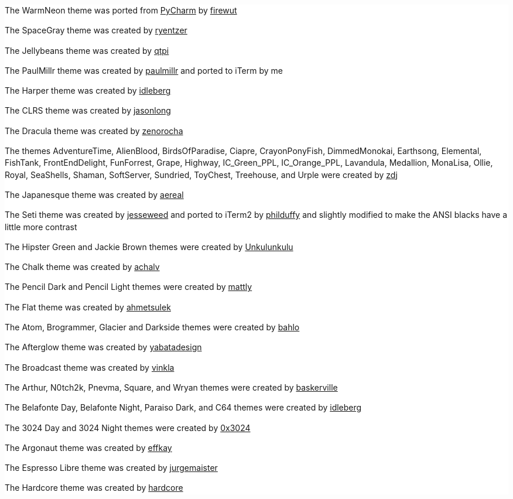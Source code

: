The WarmNeon theme was ported from [PyCharm](http://www.jetbrains.com/pycharm/) by [firewut](https://github.com/firewut)

The SpaceGray theme was created by [ryentzer](https://github.com/ryentzer/SpaceGray-iTerm)

The Jellybeans theme was created by [qtpi](https://github.com/qtpi/Jellybeans.itermcolors)

The PaulMillr theme was created by [paulmillr](https://github.com/paulmillr/dotfiles/tree/master/terminal) and ported to iTerm by me

The Harper theme was created by [idleberg](https://github.com/idleberg/Harper-iTerm2)

The CLRS theme was created by [jasonlong](https://github.com/jasonlong/iterm-clrs)

The Dracula theme was created by [zenorocha](https://github.com/zenorocha/dracula-theme)

The themes AdventureTime, AlienBlood, BirdsOfParadise, Ciapre, CrayonPonyFish, DimmedMonokai, Earthsong, Elemental, FishTank, FrontEndDelight, FunForrest, Grape, Highway, IC_Green_PPL, IC_Orange_PPL, Lavandula, Medallion, MonaLisa, Ollie, Royal, SeaShells, Shaman, SoftServer, Sundried, ToyChest, Treehouse, and Urple were created by [zdj](https://github.com/zdj/themes/tree/master/iterm2)

The Japanesque theme was created by [aereal](https://github.com/aereal/dotfiles/blob/master/colors/Japanesque/Japanesque.itermcolors)

The Seti theme was created by [jesseweed](https://github.com/jesseweed/seti-syntax/) and ported to iTerm2 by [philduffy](https://github.com/willmanduffy/seti-iterm) and slightly modified to make the ANSI blacks have a little more contrast

The Hipster Green and Jackie Brown themes were created by [Unkulunkulu](https://github.com/Unkulunkulu)

The Chalk theme was created by [achalv](https://github.com/achalv/chalk)

The Pencil Dark and Pencil Light themes were created by [mattly](https://github.com/mattly/iterm-colors-pencil)

The Flat theme was created by [ahmetsulek](https://github.com/ahmetsulek/flat-terminal)

The Atom, Brogrammer, Glacier and Darkside themes were created by [bahlo](https://github.com/bahlo/iterm-colors)

The Afterglow theme was created by [yabatadesign](https://github.com/YabataDesign/afterglow-itermcolors)

The Broadcast theme was created by [vinkla](https://github.com/vinkla/broadcast-theme)

The Arthur, N0tch2k, Pnevma, Square, and Wryan themes were created by [baskerville](https://github.com/baskerville/iTerm-2-Color-Themes)

The Belafonte Day, Belafonte Night, Paraiso Dark, and C64 themes were created by [idleberg](https://github.com/idleberg)

The 3024 Day and 3024 Night themes were created by [0x3024](https://github.com/0x3024)

The Argonaut theme was created by [effkay](https://github.com/effkay/iTerm-argonaut)

The Espresso Libre theme was created by [jurgemaister](https://github.com/jurgemaister/Espresso-Libre)

The Hardcore theme was created by [hardcore](https://github.com/hardcore/iTerm-colors)
